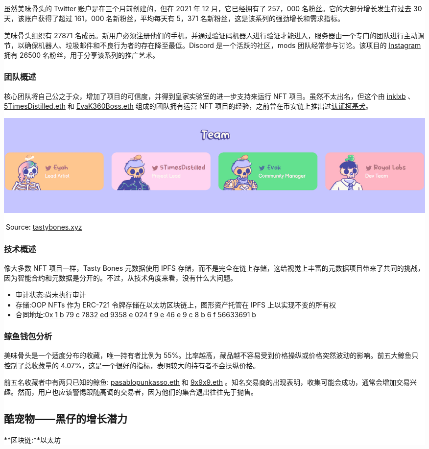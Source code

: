 虽然美味骨头的 Twitter 账户是在三个月前创建的，但在 2021 年 12 月，它已经拥有了 257，000 名粉丝。它的大部分增长发生在过去 30 天，该账户获得了超过 161，000 名新粉丝，平均每天有 5，371 名新粉丝，这是该系列的强劲增长和需求指标。

美味骨头组织有 27871 名成员。新用户必须注册他们的手机，并通过验证码机器人进行验证才能进入，服务器由一个专门的团队进行主动调节，以确保机器人、垃圾邮件和不良行为者的存在降至最低。Discord 是一个活跃的社区，mods 团队经常参与讨论。该项目的 [Instagram](https://web.archive.org/web/20221129142718/https://www.instagram.com/tastybonesnft/) 拥有 26500 名粉丝，用于分享该系列的推广艺术。

### 团队概述

核心团队将自己公之于众，增加了项目的可信度，并得到皇家实验室的进一步支持来运行 NFT 项目。虽然不太出名，但这个由 [inklxb](https://web.archive.org/web/20221129142718/https://twitter.com/inklxb) 、 [5TimesDistilled.eth](https://web.archive.org/web/20221129142718/https://twitter.com/5TimesDistilled) 和 [EvaK360Boss.eth](https://web.archive.org/web/20221129142718/https://twitter.com/EvaK360Boss) 组成的团队拥有运营 NFT 项目的经验，之前曾在币安链上推出过[认证柯基犬](https://web.archive.org/web/20221129142718/https://approvingcorgis.com/)。

![](img/398b1ebabeb1d3b1808afe745f098cb7.png)

 Source: [tastybones.xyz](https://web.archive.org/web/20221129142718/https://tastybones.xyz/)

### 技术概述

像大多数 NFT 项目一样，Tasty Bones 元数据使用 IPFS 存储，而不是完全在链上存储，这给视觉上丰富的元数据项目带来了共同的挑战，因为智能合约和元数据是分开的。不过，从技术角度来看，没有什么大问题。

*   审计状态:尚未执行审计
*   存储:OOP NFTs 作为 ERC-721 令牌存储在以太坊区块链上，图形资产托管在 IPFS 上以实现不变的所有权
*   合同地址:[0x 1 b 79 c 7832 ed 9358 e 024 f 9 e 46 e 9 c 8 b 6 f 56633691 b](https://web.archive.org/web/20221129142718/https://etherscan.io/address/0x1b79c7832ed9358e024f9e46e9c8b6f56633691b)

### 鲸鱼钱包分析

美味骨头是一个适度分布的收藏，唯一持有者比例为 55%。比率越高，藏品越不容易受到价格操纵或价格突然波动的影响。前五大鲸鱼只控制了总收藏量的 4.07%，这是一个很好的指标，表明较大的持有者不会操纵价格。

前五名收藏者中有两只已知的鲸鱼: [pasablopunkasso.eth](https://web.archive.org/web/20221129142718/https://dappradar.com/hub/wallet/eth/0x052564eb0fd8b340803df55def89c25c432f43f4) 和 [9x9x9.eth](https://web.archive.org/web/20221129142718/https://dappradar.com/hub/wallet/eth/0x8c0d2b62f133db265ec8554282ee60eca0fd5a9e) 。知名交易商的出现表明，收集可能会成功，通常会增加交易兴趣。然而，用户也应该警惕跟随高调的交易者，因为他们的集合退出往往先于抛售。

## 酷宠物——黑仔的增长潜力

**区块链:**以太坊
